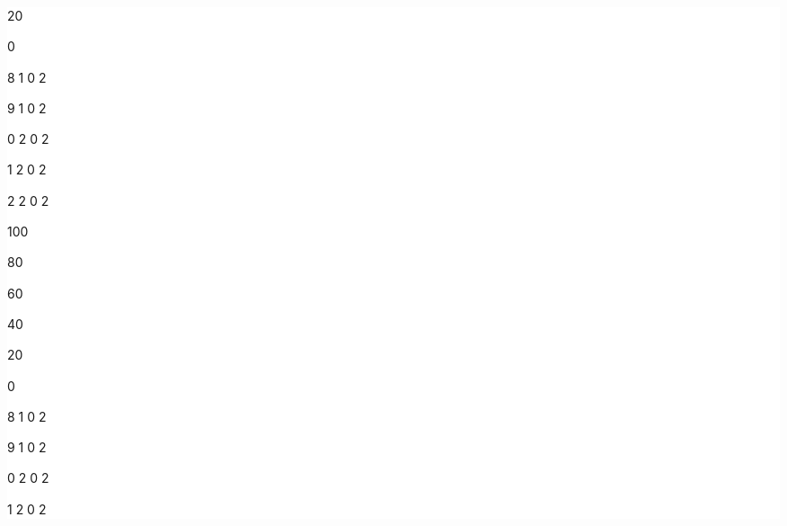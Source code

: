 20

0

8
1
0
2

9
1
0
2

0
2
0
2

1
2
0
2

2
2
0
2

100

80

60

40

20

0

8
1
0
2

9
1
0
2

0
2
0
2

1
2
0
2
